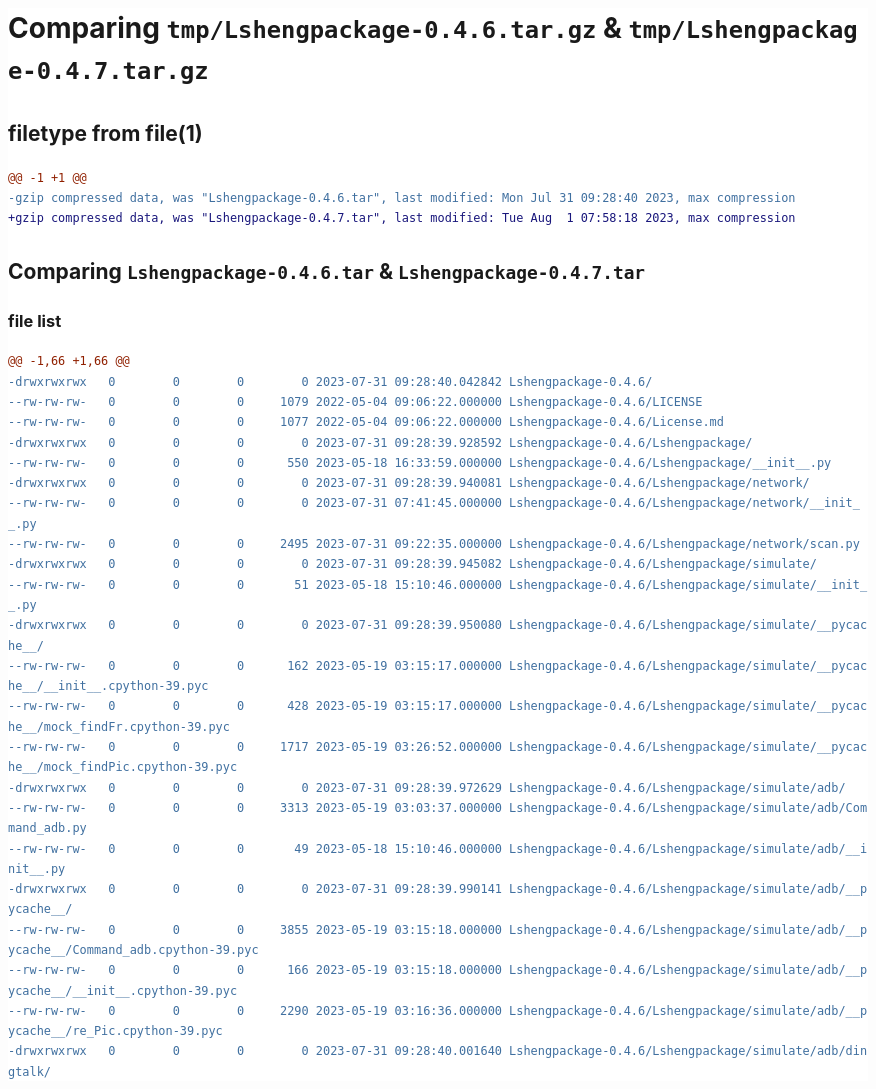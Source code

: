 # Comparing `tmp/Lshengpackage-0.4.6.tar.gz` & `tmp/Lshengpackage-0.4.7.tar.gz`

## filetype from file(1)

```diff
@@ -1 +1 @@
-gzip compressed data, was "Lshengpackage-0.4.6.tar", last modified: Mon Jul 31 09:28:40 2023, max compression
+gzip compressed data, was "Lshengpackage-0.4.7.tar", last modified: Tue Aug  1 07:58:18 2023, max compression
```

## Comparing `Lshengpackage-0.4.6.tar` & `Lshengpackage-0.4.7.tar`

### file list

```diff
@@ -1,66 +1,66 @@
-drwxrwxrwx   0        0        0        0 2023-07-31 09:28:40.042842 Lshengpackage-0.4.6/
--rw-rw-rw-   0        0        0     1079 2022-05-04 09:06:22.000000 Lshengpackage-0.4.6/LICENSE
--rw-rw-rw-   0        0        0     1077 2022-05-04 09:06:22.000000 Lshengpackage-0.4.6/License.md
-drwxrwxrwx   0        0        0        0 2023-07-31 09:28:39.928592 Lshengpackage-0.4.6/Lshengpackage/
--rw-rw-rw-   0        0        0      550 2023-05-18 16:33:59.000000 Lshengpackage-0.4.6/Lshengpackage/__init__.py
-drwxrwxrwx   0        0        0        0 2023-07-31 09:28:39.940081 Lshengpackage-0.4.6/Lshengpackage/network/
--rw-rw-rw-   0        0        0        0 2023-07-31 07:41:45.000000 Lshengpackage-0.4.6/Lshengpackage/network/__init__.py
--rw-rw-rw-   0        0        0     2495 2023-07-31 09:22:35.000000 Lshengpackage-0.4.6/Lshengpackage/network/scan.py
-drwxrwxrwx   0        0        0        0 2023-07-31 09:28:39.945082 Lshengpackage-0.4.6/Lshengpackage/simulate/
--rw-rw-rw-   0        0        0       51 2023-05-18 15:10:46.000000 Lshengpackage-0.4.6/Lshengpackage/simulate/__init__.py
-drwxrwxrwx   0        0        0        0 2023-07-31 09:28:39.950080 Lshengpackage-0.4.6/Lshengpackage/simulate/__pycache__/
--rw-rw-rw-   0        0        0      162 2023-05-19 03:15:17.000000 Lshengpackage-0.4.6/Lshengpackage/simulate/__pycache__/__init__.cpython-39.pyc
--rw-rw-rw-   0        0        0      428 2023-05-19 03:15:17.000000 Lshengpackage-0.4.6/Lshengpackage/simulate/__pycache__/mock_findFr.cpython-39.pyc
--rw-rw-rw-   0        0        0     1717 2023-05-19 03:26:52.000000 Lshengpackage-0.4.6/Lshengpackage/simulate/__pycache__/mock_findPic.cpython-39.pyc
-drwxrwxrwx   0        0        0        0 2023-07-31 09:28:39.972629 Lshengpackage-0.4.6/Lshengpackage/simulate/adb/
--rw-rw-rw-   0        0        0     3313 2023-05-19 03:03:37.000000 Lshengpackage-0.4.6/Lshengpackage/simulate/adb/Command_adb.py
--rw-rw-rw-   0        0        0       49 2023-05-18 15:10:46.000000 Lshengpackage-0.4.6/Lshengpackage/simulate/adb/__init__.py
-drwxrwxrwx   0        0        0        0 2023-07-31 09:28:39.990141 Lshengpackage-0.4.6/Lshengpackage/simulate/adb/__pycache__/
--rw-rw-rw-   0        0        0     3855 2023-05-19 03:15:18.000000 Lshengpackage-0.4.6/Lshengpackage/simulate/adb/__pycache__/Command_adb.cpython-39.pyc
--rw-rw-rw-   0        0        0      166 2023-05-19 03:15:18.000000 Lshengpackage-0.4.6/Lshengpackage/simulate/adb/__pycache__/__init__.cpython-39.pyc
--rw-rw-rw-   0        0        0     2290 2023-05-19 03:16:36.000000 Lshengpackage-0.4.6/Lshengpackage/simulate/adb/__pycache__/re_Pic.cpython-39.pyc
-drwxrwxrwx   0        0        0        0 2023-07-31 09:28:40.001640 Lshengpackage-0.4.6/Lshengpackage/simulate/adb/dingtalk/
```